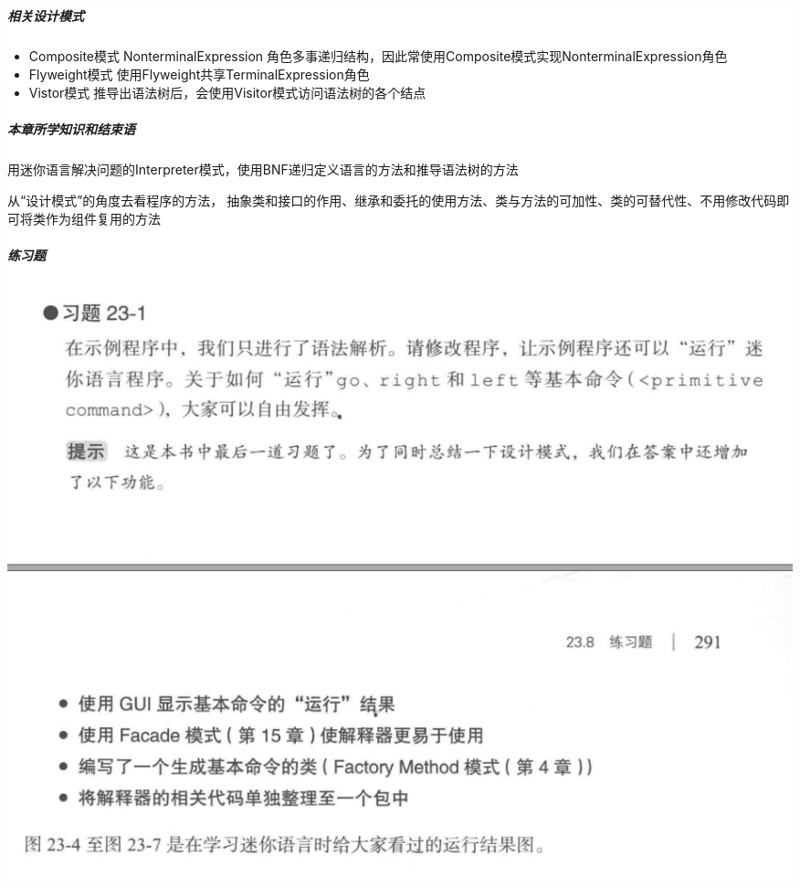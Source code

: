 ##### 相关设计模式
+ Composite模式
NonterminalExpression 角色多事递归结构，因此常使用Composite模式实现NonterminalExpression角色
+ Flyweight模式
使用Flyweight共享TerminalExpression角色
+ Vistor模式
推导出语法树后，会使用Visitor模式访问语法树的各个结点

##### 本章所学知识和结束语
用迷你语言解决问题的Interpreter模式，使用BNF递归定义语言的方法和推导语法树的方法

从“设计模式”的角度去看程序的方法，
抽象类和接口的作用、继承和委托的使用方法、类与方法的可加性、类的可替代性、不用修改代码即可将类作为组件复用的方法

##### 练习题
<img src="p18.png">
